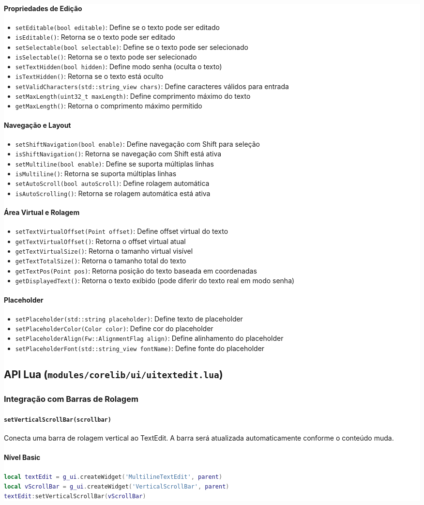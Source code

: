 #### Propriedades de Edição

* `setEditable(bool editable)`: Define se o texto pode ser editado
* `isEditable()`: Retorna se o texto pode ser editado
* `setSelectable(bool selectable)`: Define se o texto pode ser selecionado
* `isSelectable()`: Retorna se o texto pode ser selecionado
* `setTextHidden(bool hidden)`: Define modo senha (oculta o texto)
* `isTextHidden()`: Retorna se o texto está oculto
* `setValidCharacters(std::string_view chars)`: Define caracteres válidos para entrada
* `setMaxLength(uint32_t maxLength)`: Define comprimento máximo do texto
* `getMaxLength()`: Retorna o comprimento máximo permitido

#### Navegação e Layout

* `setShiftNavigation(bool enable)`: Define navegação com Shift para seleção
* `isShiftNavigation()`: Retorna se navegação com Shift está ativa
* `setMultiline(bool enable)`: Define se suporta múltiplas linhas
* `isMultiline()`: Retorna se suporta múltiplas linhas
* `setAutoScroll(bool autoScroll)`: Define rolagem automática
* `isAutoScrolling()`: Retorna se rolagem automática está ativa

#### Área Virtual e Rolagem

* `setTextVirtualOffset(Point offset)`: Define offset virtual do texto
* `getTextVirtualOffset()`: Retorna o offset virtual atual
* `getTextVirtualSize()`: Retorna o tamanho virtual visível
* `getTextTotalSize()`: Retorna o tamanho total do texto
* `getTextPos(Point pos)`: Retorna posição do texto baseada em coordenadas
* `getDisplayedText()`: Retorna o texto exibido (pode diferir do texto real em modo senha)

#### Placeholder

* `setPlaceholder(std::string placeholder)`: Define texto de placeholder
* `setPlaceholderColor(Color color)`: Define cor do placeholder
* `setPlaceholderAlign(Fw::AlignmentFlag align)`: Define alinhamento do placeholder
* `setPlaceholderFont(std::string_view fontName)`: Define fonte do placeholder

## API Lua (`modules/corelib/ui/uitextedit.lua`)

### Integração com Barras de Rolagem

#### `setVerticalScrollBar(scrollbar)`

Conecta uma barra de rolagem vertical ao TextEdit. A barra será atualizada automaticamente conforme o conteúdo muda.

#### Nível Basic
```lua
local textEdit = g_ui.createWidget('MultilineTextEdit', parent)
local vScrollBar = g_ui.createWidget('VerticalScrollBar', parent)
textEdit:setVerticalScrollBar(vScrollBar)
```
